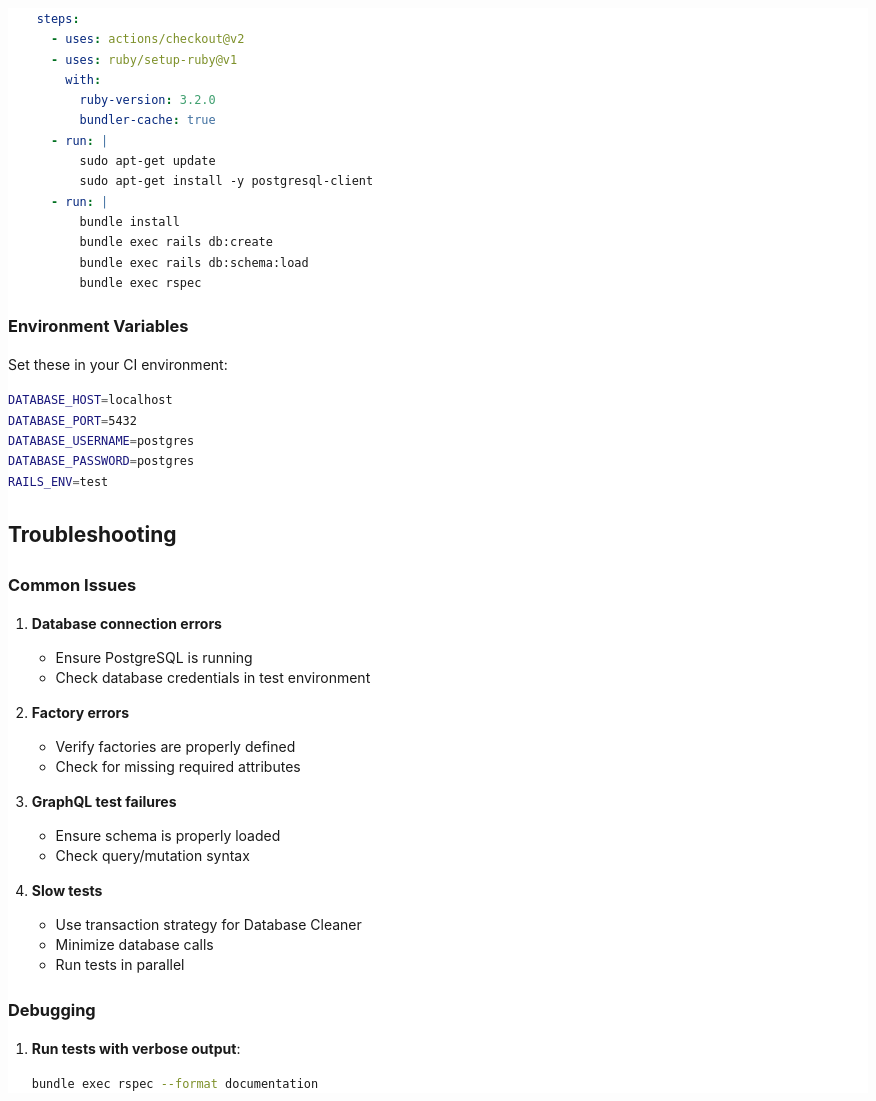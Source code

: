 ```yaml
    steps:
      - uses: actions/checkout@v2
      - uses: ruby/setup-ruby@v1
        with:
          ruby-version: 3.2.0
          bundler-cache: true
      - run: |
          sudo apt-get update
          sudo apt-get install -y postgresql-client
      - run: |
          bundle install
          bundle exec rails db:create
          bundle exec rails db:schema:load
          bundle exec rspec
```

### Environment Variables

Set these in your CI environment:

```bash
DATABASE_HOST=localhost
DATABASE_PORT=5432
DATABASE_USERNAME=postgres
DATABASE_PASSWORD=postgres
RAILS_ENV=test
```

## Troubleshooting

### Common Issues

1. **Database connection errors**
   - Ensure PostgreSQL is running
   - Check database credentials in test environment

2. **Factory errors**
   - Verify factories are properly defined
   - Check for missing required attributes

3. **GraphQL test failures**
   - Ensure schema is properly loaded
   - Check query/mutation syntax

4. **Slow tests**
   - Use transaction strategy for Database Cleaner
   - Minimize database calls
   - Run tests in parallel

### Debugging

1. **Run tests with verbose output**:
   ```bash
   bundle exec rspec --format documentation
   ```
